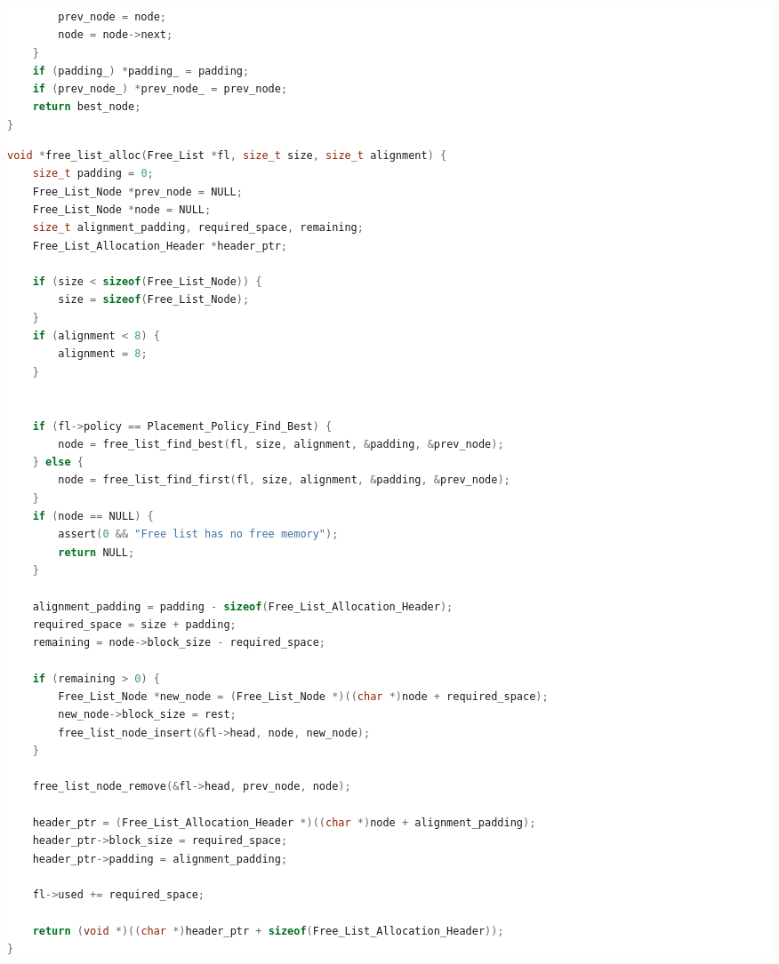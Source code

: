 ```c
        prev_node = node;
        node = node->next;
    }
    if (padding_) *padding_ = padding;
    if (prev_node_) *prev_node_ = prev_node;
    return best_node;
}
```

```c
void *free_list_alloc(Free_List *fl, size_t size, size_t alignment) {
    size_t padding = 0;
    Free_List_Node *prev_node = NULL;
    Free_List_Node *node = NULL;
    size_t alignment_padding, required_space, remaining;
    Free_List_Allocation_Header *header_ptr;
    
    if (size < sizeof(Free_List_Node)) {
        size = sizeof(Free_List_Node);
    }
    if (alignment < 8) {
        alignment = 8;
    }
    
    
    if (fl->policy == Placement_Policy_Find_Best) {
        node = free_list_find_best(fl, size, alignment, &padding, &prev_node);
    } else {
        node = free_list_find_first(fl, size, alignment, &padding, &prev_node);
    }
    if (node == NULL) {
        assert(0 && "Free list has no free memory");
        return NULL;
    }
    
    alignment_padding = padding - sizeof(Free_List_Allocation_Header);
    required_space = size + padding;
    remaining = node->block_size - required_space;
    
    if (remaining > 0) {
        Free_List_Node *new_node = (Free_List_Node *)((char *)node + required_space);
        new_node->block_size = rest;
        free_list_node_insert(&fl->head, node, new_node);
    }
    
    free_list_node_remove(&fl->head, prev_node, node);
    
    header_ptr = (Free_List_Allocation_Header *)((char *)node + alignment_padding);
    header_ptr->block_size = required_space;
    header_ptr->padding = alignment_padding;
    
    fl->used += required_space;
    
    return (void *)((char *)header_ptr + sizeof(Free_List_Allocation_Header));
}
```
